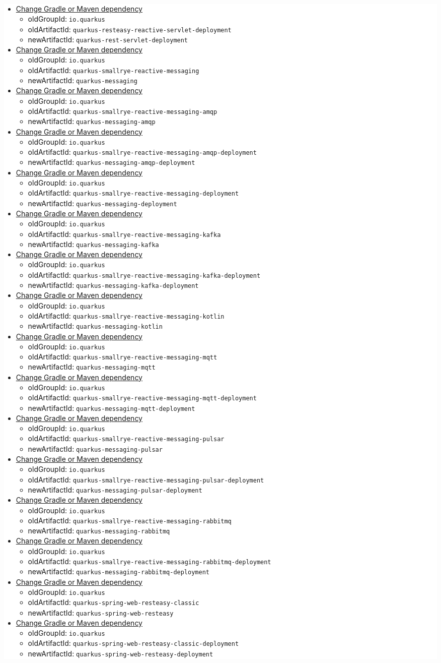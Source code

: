 * [Change Gradle or Maven dependency](../../../../../java/dependencies/changedependency)
  * oldGroupId: `io.quarkus`
  * oldArtifactId: `quarkus-resteasy-reactive-servlet-deployment`
  * newArtifactId: `quarkus-rest-servlet-deployment`
* [Change Gradle or Maven dependency](../../../../../java/dependencies/changedependency)
  * oldGroupId: `io.quarkus`
  * oldArtifactId: `quarkus-smallrye-reactive-messaging`
  * newArtifactId: `quarkus-messaging`
* [Change Gradle or Maven dependency](../../../../../java/dependencies/changedependency)
  * oldGroupId: `io.quarkus`
  * oldArtifactId: `quarkus-smallrye-reactive-messaging-amqp`
  * newArtifactId: `quarkus-messaging-amqp`
* [Change Gradle or Maven dependency](../../../../../java/dependencies/changedependency)
  * oldGroupId: `io.quarkus`
  * oldArtifactId: `quarkus-smallrye-reactive-messaging-amqp-deployment`
  * newArtifactId: `quarkus-messaging-amqp-deployment`
* [Change Gradle or Maven dependency](../../../../../java/dependencies/changedependency)
  * oldGroupId: `io.quarkus`
  * oldArtifactId: `quarkus-smallrye-reactive-messaging-deployment`
  * newArtifactId: `quarkus-messaging-deployment`
* [Change Gradle or Maven dependency](../../../../../java/dependencies/changedependency)
  * oldGroupId: `io.quarkus`
  * oldArtifactId: `quarkus-smallrye-reactive-messaging-kafka`
  * newArtifactId: `quarkus-messaging-kafka`
* [Change Gradle or Maven dependency](../../../../../java/dependencies/changedependency)
  * oldGroupId: `io.quarkus`
  * oldArtifactId: `quarkus-smallrye-reactive-messaging-kafka-deployment`
  * newArtifactId: `quarkus-messaging-kafka-deployment`
* [Change Gradle or Maven dependency](../../../../../java/dependencies/changedependency)
  * oldGroupId: `io.quarkus`
  * oldArtifactId: `quarkus-smallrye-reactive-messaging-kotlin`
  * newArtifactId: `quarkus-messaging-kotlin`
* [Change Gradle or Maven dependency](../../../../../java/dependencies/changedependency)
  * oldGroupId: `io.quarkus`
  * oldArtifactId: `quarkus-smallrye-reactive-messaging-mqtt`
  * newArtifactId: `quarkus-messaging-mqtt`
* [Change Gradle or Maven dependency](../../../../../java/dependencies/changedependency)
  * oldGroupId: `io.quarkus`
  * oldArtifactId: `quarkus-smallrye-reactive-messaging-mqtt-deployment`
  * newArtifactId: `quarkus-messaging-mqtt-deployment`
* [Change Gradle or Maven dependency](../../../../../java/dependencies/changedependency)
  * oldGroupId: `io.quarkus`
  * oldArtifactId: `quarkus-smallrye-reactive-messaging-pulsar`
  * newArtifactId: `quarkus-messaging-pulsar`
* [Change Gradle or Maven dependency](../../../../../java/dependencies/changedependency)
  * oldGroupId: `io.quarkus`
  * oldArtifactId: `quarkus-smallrye-reactive-messaging-pulsar-deployment`
  * newArtifactId: `quarkus-messaging-pulsar-deployment`
* [Change Gradle or Maven dependency](../../../../../java/dependencies/changedependency)
  * oldGroupId: `io.quarkus`
  * oldArtifactId: `quarkus-smallrye-reactive-messaging-rabbitmq`
  * newArtifactId: `quarkus-messaging-rabbitmq`
* [Change Gradle or Maven dependency](../../../../../java/dependencies/changedependency)
  * oldGroupId: `io.quarkus`
  * oldArtifactId: `quarkus-smallrye-reactive-messaging-rabbitmq-deployment`
  * newArtifactId: `quarkus-messaging-rabbitmq-deployment`
* [Change Gradle or Maven dependency](../../../../../java/dependencies/changedependency)
  * oldGroupId: `io.quarkus`
  * oldArtifactId: `quarkus-spring-web-resteasy-classic`
  * newArtifactId: `quarkus-spring-web-resteasy`
* [Change Gradle or Maven dependency](../../../../../java/dependencies/changedependency)
  * oldGroupId: `io.quarkus`
  * oldArtifactId: `quarkus-spring-web-resteasy-classic-deployment`
  * newArtifactId: `quarkus-spring-web-resteasy-deployment`